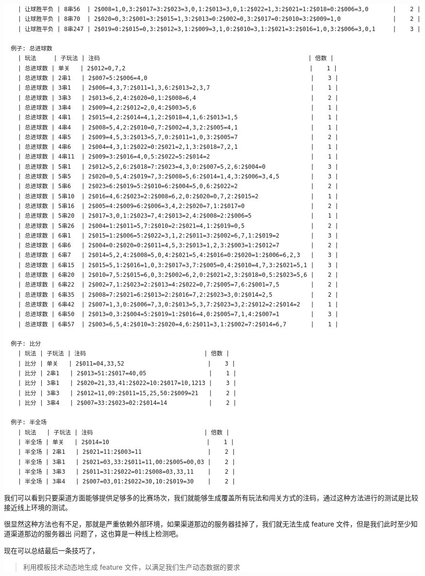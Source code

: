 ~~~gherkin
    | 让球胜平负 | 8串56  | 2$008=1,0,3:2$017=3:2$023=3,0,1:2$013=3,0,1:2$022=1,3:2$021=1:2$018=0:2$006=3,0       |    2 |
    | 让球胜平负 | 8串70  | 2$020=0,3:2$001=3:2$015=1,3:2$013=0:2$002=0,3:2$017=0:2$010=3:2$009=1,0               |    2 |
    | 让球胜平负 | 8串247 | 2$019=0:2$015=0,3:2$012=3,1:2$009=3,1,0:2$010=3,1:2$021=3:2$016=1,0,3:2$006=3,0,1     |    3 |

  例子: 总进球数
    | 玩法     | 子玩法 | 注码                                                            | 倍数 |
    | 总进球数 | 单关   | 2$012=0,7,2                                                     |    1 |
    | 总进球数 | 2串1   | 2$007=5:2$006=4,0                                               |    3 |
    | 总进球数 | 3串1   | 2$006=4,3,7:2$011=1,3,6:2$013=2,3,7                             |    1 |
    | 总进球数 | 3串3   | 2$013=6,2,4:2$020=0,1:2$008=6,4                                 |    2 |
    | 总进球数 | 3串4   | 2$009=4,2:2$012=2,0,4:2$003=5,6                                 |    1 |
    | 总进球数 | 4串1   | 2$015=4,2:2$014=4,1,2:2$018=4,1,6:2$013=1,5                     |    1 |
    | 总进球数 | 4串4   | 2$008=5,4,2:2$010=0,7:2$002=4,3,2:2$005=4,1                     |    1 |
    | 总进球数 | 4串5   | 2$009=4,5,3:2$013=5,7,0:2$011=1,0,3:2$005=7                     |    2 |
    | 总进球数 | 4串6   | 2$004=4,3,1:2$022=0:2$021=2,1,3:2$018=7,2,1                     |    1 |
    | 总进球数 | 4串11  | 2$009=3:2$016=4,0,5:2$022=5:2$014=2                             |    1 |
    | 总进球数 | 5串1   | 2$012=5,2,6:2$018=7:2$023=4,3,0:2$007=5,2,6:2$004=0             |    3 |
    | 总进球数 | 5串5   | 2$020=0,5,4:2$019=7,3:2$008=5,6:2$014=1,4,3:2$006=3,4,5         |    3 |
    | 总进球数 | 5串6   | 2$023=6:2$019=5:2$010=6:2$004=5,0,6:2$022=2                     |    2 |
    | 总进球数 | 5串10  | 2$016=4,6:2$023=2:2$008=6,2,0:2$020=0,7,2:2$015=2               |    1 |
    | 总进球数 | 5串16  | 2$005=4:2$009=6:2$006=3,4,2:2$020=7,1:2$017=0                   |    2 |
    | 总进球数 | 5串20  | 2$017=3,0,1:2$023=7,4:2$013=2,4:2$008=2:2$006=5                 |    1 |
    | 总进球数 | 5串26  | 2$004=1:2$011=5,7:2$010=2:2$021=4,1:2$019=0,5                   |    2 |
    | 总进球数 | 6串1   | 2$015=1:2$006=5:2$022=3,1,2:2$011=3:2$002=6,7,1:2$019=2         |    3 |
    | 总进球数 | 6串6   | 2$004=0:2$020=0:2$011=4,5,3:2$013=1,2,3:2$003=1:2$012=7         |    2 |
    | 总进球数 | 6串7   | 2$014=5,2,4:2$008=5,0,4:2$021=5,4:2$016=0:2$020=1:2$006=6,2,3   |    3 |
    | 总进球数 | 6串15  | 2$015=5,1:2$016=1,0,3:2$017=3,7:2$005=0,4:2$010=4,7,3:2$021=5,1 |    3 |
    | 总进球数 | 6串20  | 2$010=7,5:2$015=6,0,3:2$002=6,2,0:2$021=2,3:2$018=0,5:2$023=5,6 |    2 |
    | 总进球数 | 6串22  | 2$002=7,1:2$023=2:2$013=4:2$022=0,7:2$005=7,6:2$001=7,5         |    2 |
    | 总进球数 | 6串35  | 2$008=7:2$021=6:2$013=2:2$016=7,2:2$023=3,0:2$014=2,5           |    2 |
    | 总进球数 | 6串42  | 2$007=1,3,0:2$006=7,3,0:2$013=5,3,7:2$023=3,2:2$012=2:2$014=2   |    1 |
    | 总进球数 | 6串50  | 2$013=0,3:2$004=5:2$019=1:2$016=4,0:2$005=7,1,4:2$007=1         |    3 |
    | 总进球数 | 6串57  | 2$003=6,5,4:2$010=3:2$020=4,6:2$011=3,1:2$002=7:2$014=6,7       |    1 |

  例子: 比分
    | 玩法 | 子玩法 | 注码                                  | 倍数 |
    | 比分 | 单关   | 2$011=04,33,52                        |    3 |
    | 比分 | 2串1   | 2$013=51:2$017=40,05                  |    1 |
    | 比分 | 3串1   | 2$020=21,33,41:2$022=10:2$017=10,1213 |    3 |
    | 比分 | 3串3   | 2$012=11,09:2$011=15,25,50:2$009=21   |    2 |
    | 比分 | 3串4   | 2$007=33:2$023=02:2$014=14            |    2 |

  例子: 半全场
    | 玩法   | 子玩法 | 注码                                | 倍数 |
    | 半全场 | 单关   | 2$014=10                            |    1 |
    | 半全场 | 2串1   | 2$021=11:2$003=11                   |    2 |
    | 半全场 | 3串1   | 2$021=03,33:2$011=11,00:2$005=00,03 |    2 |
    | 半全场 | 3串3   | 2$011=31:2$022=01:2$008=03,33,11    |    2 |
    | 半全场 | 3串4   | 2$007=03,01:2$022=30,10:2$019=30    |    2 |

~~~

我们可以看到只要渠道方面能够提供足够多的比赛场次，我们就能够生成覆盖所有玩法和闯关方式的注码，通过这种方法进行的测试是比较接近线上环境的测试。

很显然这种方法也有不足，那就是严重依赖外部环境，如果渠道那边的服务器挂掉了，我们就无法生成 feature 文件，但是我们此时至少知道渠道那边的服务器出
问题了，这也算是一种线上检测吧。

现在可以总结最后一条技巧了，

> 利用模板技术动态地生成 feature 文件，以满足我们生产动态数据的要求
